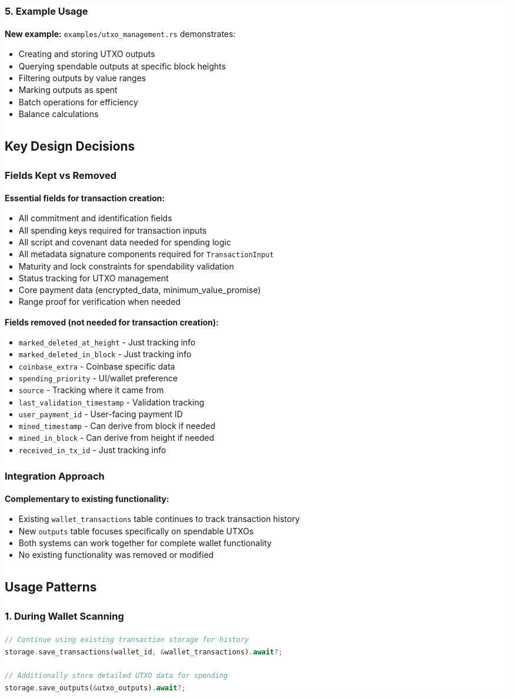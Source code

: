 ### 5. Example Usage

**New example:** `examples/utxo_management.rs` demonstrates:

- Creating and storing UTXO outputs
- Querying spendable outputs at specific block heights
- Filtering outputs by value ranges
- Marking outputs as spent
- Batch operations for efficiency
- Balance calculations

## Key Design Decisions

### Fields Kept vs Removed

**Essential fields for transaction creation:**
- All commitment and identification fields
- All spending keys required for transaction inputs
- All script and covenant data needed for spending logic
- All metadata signature components required for `TransactionInput`
- Maturity and lock constraints for spendability validation
- Status tracking for UTXO management
- Core payment data (encrypted_data, minimum_value_promise)
- Range proof for verification when needed

**Fields removed (not needed for transaction creation):**
- `marked_deleted_at_height` - Just tracking info
- `marked_deleted_in_block` - Just tracking info  
- `coinbase_extra` - Coinbase specific data
- `spending_priority` - UI/wallet preference
- `source` - Tracking where it came from
- `last_validation_timestamp` - Validation tracking
- `user_payment_id` - User-facing payment ID
- `mined_timestamp` - Can derive from block if needed
- `mined_in_block` - Can derive from height if needed
- `received_in_tx_id` - Just tracking info

### Integration Approach

**Complementary to existing functionality:**
- Existing `wallet_transactions` table continues to track transaction history
- New `outputs` table focuses specifically on spendable UTXOs
- Both systems can work together for complete wallet functionality
- No existing functionality was removed or modified

## Usage Patterns

### 1. During Wallet Scanning
```rust
// Continue using existing transaction storage for history
storage.save_transactions(wallet_id, &wallet_transactions).await?;

// Additionally store detailed UTXO data for spending
storage.save_outputs(&utxo_outputs).await?;
```
